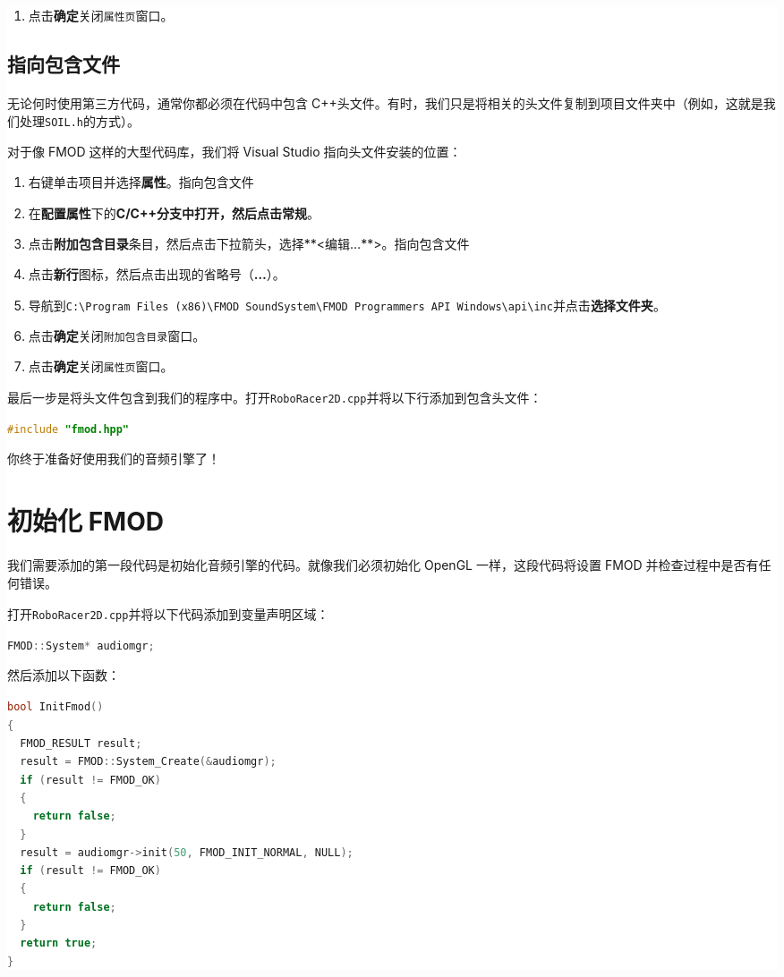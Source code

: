 1.  点击**确定**关闭`属性页`窗口。

## 指向包含文件

无论何时使用第三方代码，通常你都必须在代码中包含 C++头文件。有时，我们只是将相关的头文件复制到项目文件夹中（例如，这就是我们处理`SOIL.h`的方式）。

对于像 FMOD 这样的大型代码库，我们将 Visual Studio 指向头文件安装的位置：

1.  右键单击项目并选择**属性**。指向包含文件

1.  在**配置属性**下的**C/C++**分支中打开，然后点击**常规**。

1.  点击**附加包含目录**条目，然后点击下拉箭头，选择**<编辑…**>。指向包含文件

1.  点击**新行**图标，然后点击出现的省略号（**…**）。

1.  导航到`C:\Program Files (x86)\FMOD SoundSystem\FMOD Programmers API Windows\api\inc`并点击**选择文件夹**。

1.  点击**确定**关闭`附加包含目录`窗口。

1.  点击**确定**关闭`属性页`窗口。

最后一步是将头文件包含到我们的程序中。打开`RoboRacer2D.cpp`并将以下行添加到包含头文件：

```cpp
#include "fmod.hpp"
```

你终于准备好使用我们的音频引擎了！

# 初始化 FMOD

我们需要添加的第一段代码是初始化音频引擎的代码。就像我们必须初始化 OpenGL 一样，这段代码将设置 FMOD 并检查过程中是否有任何错误。

打开`RoboRacer2D.cpp`并将以下代码添加到变量声明区域：

```cpp
FMOD::System* audiomgr;
```

然后添加以下函数：

```cpp
bool InitFmod()
{
  FMOD_RESULT result;
  result = FMOD::System_Create(&audiomgr);
  if (result != FMOD_OK)
  {
    return false;
  }
  result = audiomgr->init(50, FMOD_INIT_NORMAL, NULL);
  if (result != FMOD_OK)
  {
    return false;
  }
  return true;
}
```
